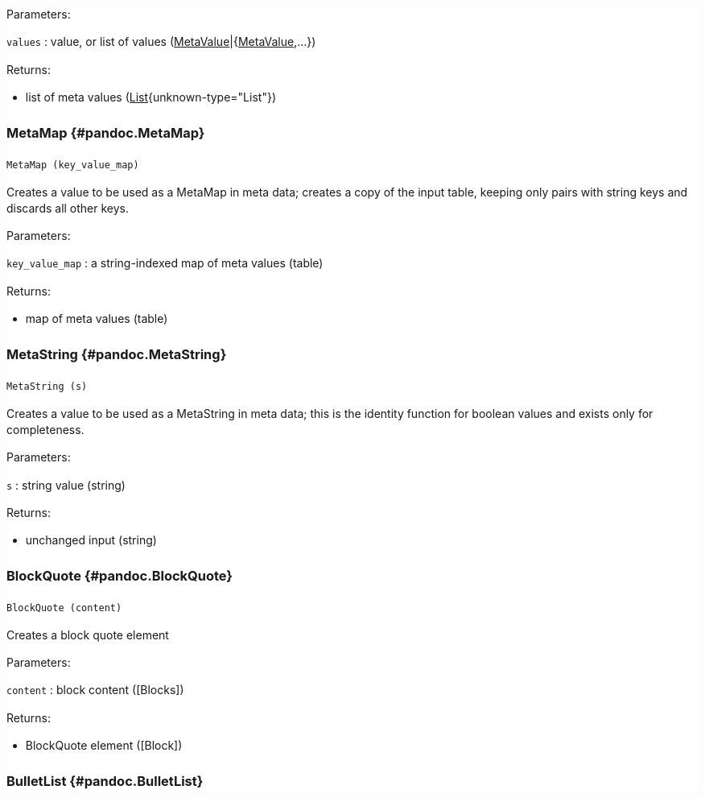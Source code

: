 Parameters:

`values`
:   value, or list of values ([MetaValue]\|{[MetaValue],\...})

Returns:

- list of meta values ([List]{unknown-type="List"})

### MetaMap {#pandoc.MetaMap}

`MetaMap (key_value_map)`

Creates a value to be used as a MetaMap in meta data; creates a
copy of the input table, keeping only pairs with string keys and
discards all other keys.

Parameters:

`key_value_map`
:   a string-indexed map of meta values (table)

Returns:

- map of meta values (table)

### MetaString {#pandoc.MetaString}

`MetaString (s)`

Creates a value to be used as a MetaString in meta data; this is
the identity function for boolean values and exists only for
completeness.

Parameters:

`s`
:   string value (string)

Returns:

- unchanged input (string)

### BlockQuote {#pandoc.BlockQuote}

`BlockQuote (content)`

Creates a block quote element

Parameters:

`content`
:   block content ([Blocks])

Returns:

- BlockQuote element ([Block])

### BulletList {#pandoc.BulletList}


[Inlines filter example]: #remove-spaces-before-citations
[LPeg homepage]: http://www.inf.puc-rio.br/~roberto/lpeg/
[regex engine]: http://www.inf.puc-rio.br/~roberto/lpeg/re.html
[Attributes]: #type-attributes
[Cells]: #type-cell
[Citation]: #type-citation
[Citations]: #type-citation
[ColSpec]: #type-colspec
[CommonState]: #type-commonstate
[Div]: #type-div
[Image]: #type-image
[List]: #type-list
[ListAttributes]: #type-listattributes
[Meta]: #type-meta
[MetaBlocks]: #type-metablocks
[MetaValue]: #type-metavalue
[MetaValues]: #type-metavalue
[LogMessage]: #type-logmessage
[Pandoc]: #type-pandoc
[Para]: #type-para
[Plain]: #type-plain
[Rows]: #type-row
[SimpleTable]: #type-simpletable
[Version]: #type-version
[ReaderOptions]: #type-readeroptions
[WriterOptions]: #type-writeroptions